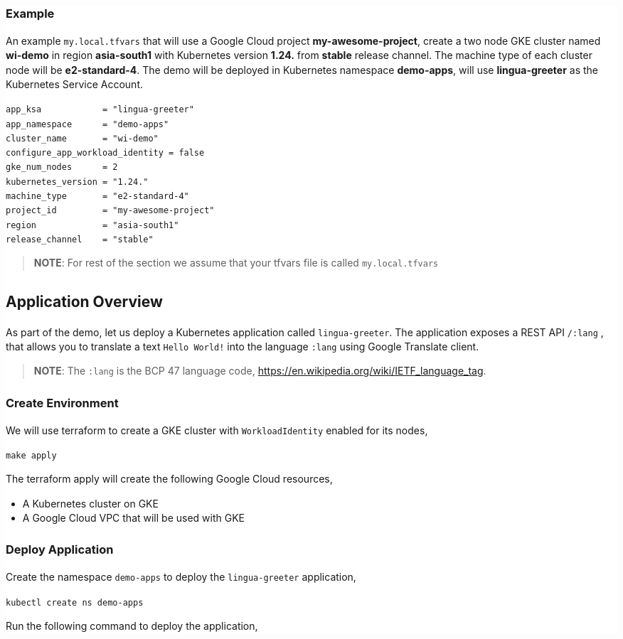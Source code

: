 ### Example
  
An example `my.local.tfvars` that will use a Google Cloud project **my-awesome-project**, create a two node GKE cluster named **wi-demo** in region **asia-south1** with Kubernetes version **1.24.** from **stable** release channel. The machine type of each cluster node will be **e2-standard-4**. The demo will be deployed in Kubernetes namespace **demo-apps**, will use **lingua-greeter** as the Kubernetes Service Account.

```hcl
app_ksa            = "lingua-greeter"
app_namespace      = "demo-apps"
cluster_name       = "wi-demo"
configure_app_workload_identity = false
gke_num_nodes      = 2
kubernetes_version = "1.24."
machine_type       = "e2-standard-4"
project_id         = "my-awesome-project"
region             = "asia-south1"
release_channel    = "stable"
```

> **NOTE**: For rest of the section we assume that your tfvars file is called `my.local.tfvars`
>

## Application Overview

As part of the demo, let us deploy a Kubernetes application called `lingua-greeter`. The application exposes a REST API `/:lang` , that allows you to translate a text `Hello World!` into the language `:lang` using Google Translate client.

> **NOTE**: The `:lang` is the BCP 47 language code, <https://en.wikipedia.org/wiki/IETF_language_tag>.
>

### Create Environment

We will use terraform to create a GKE cluster with `WorkloadIdentity` enabled for its nodes,

```shell
make apply
```

The terraform apply will create the following Google Cloud resources,

- A Kubernetes cluster on GKE
- A Google Cloud VPC that will be used with GKE
  
### Deploy Application

Create the namespace `demo-apps` to deploy the `lingua-greeter` application,

```shell
kubectl create ns demo-apps
```

Run the following command to deploy the application,
